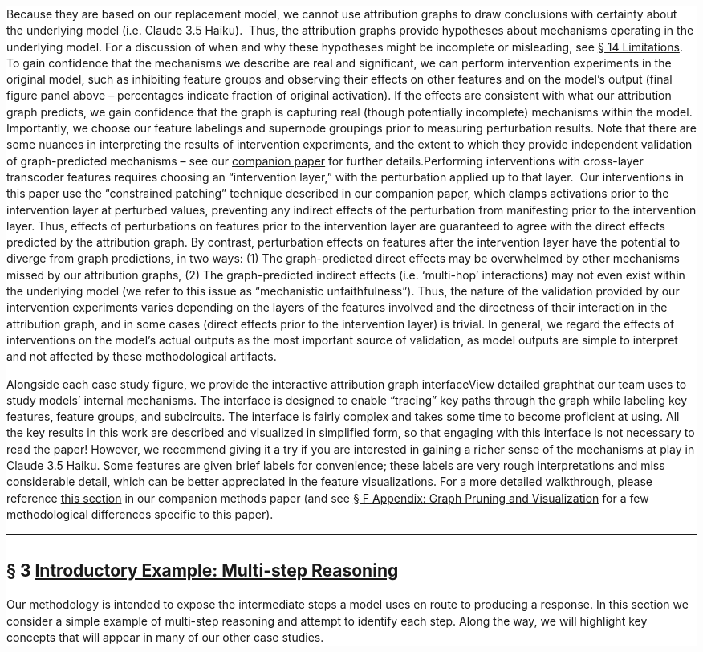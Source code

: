 Because they are based on our replacement model, we cannot use attribution graphs to draw conclusions with certainty about the underlying model (i.e. Claude 3.5 Haiku).  Thus, the attribution graphs provide hypotheses about mechanisms operating in the underlying model. For a discussion of when and why these hypotheses might be incomplete or misleading, see [§ 14 Limitations](https://transformer-circuits.pub/2025/attribution-graphs/biology.html#limitations). To gain confidence that the mechanisms we describe are real and significant, we can perform intervention experiments in the original model, such as inhibiting feature groups and observing their effects on other features and on the model’s output (final figure panel above – percentages indicate fraction of original activation). If the effects are consistent with what our attribution graph predicts, we gain confidence that the graph is capturing real (though potentially incomplete) mechanisms within the model. Importantly, we choose our feature labelings and supernode groupings prior to measuring perturbation results. Note that there are some nuances in interpreting the results of intervention experiments, and the extent to which they provide independent validation of graph-predicted mechanisms – see our [companion paper](https://transformer-circuits.pub/2025/attribution-graphs/methods.html#graphs-interventions) for further details.Performing interventions with cross-layer transcoder features requires choosing an “intervention layer,” with the perturbation applied up to that layer.  Our interventions in this paper use the “constrained patching” technique described in our companion paper, which clamps activations prior to the intervention layer at perturbed values, preventing any indirect effects of the perturbation from manifesting prior to the intervention layer. Thus, effects of perturbations on features prior to the intervention layer are guaranteed to agree with the direct effects predicted by the attribution graph. By contrast, perturbation effects on features after the intervention layer have the potential to diverge from graph predictions, in two ways: (1) The graph-predicted direct effects may be overwhelmed by other mechanisms missed by our attribution graphs, (2) The graph-predicted indirect effects (i.e. ‘multi-hop’ interactions) may not even exist within the underlying model (we refer to this issue as “mechanistic unfaithfulness”). Thus, the nature of the validation provided by our intervention experiments varies depending on the layers of the features involved and the directness of their interaction in the attribution graph, and in some cases (direct effects prior to the intervention layer) is trivial. In general, we regard the effects of interventions on the model’s actual outputs as the most important source of validation, as model outputs are simple to interpret and not affected by these methodological artifacts.

Alongside each case study figure, we provide the interactive attribution graph interfaceView detailed graphthat our team uses to study models’ internal mechanisms. The interface is designed to enable “tracing” key paths through the graph while labeling key features, feature groups, and subcircuits. The interface is fairly complex and takes some time to become proficient at using. All the key results in this work are described and visualized in simplified form, so that engaging with this interface is not necessary to read the paper! However, we recommend giving it a try if you are interested in gaining a richer sense of the mechanisms at play in Claude 3.5 Haiku. Some features are given brief labels for convenience; these labels are very rough interpretations and miss considerable detail, which can be better appreciated in the feature visualizations. For a more detailed walkthrough, please reference [this section](https://transformer-circuits.pub/2025/attribution-graphs/methods.html#graphs-tutorial) in our companion methods paper (and see [§ F Appendix: Graph Pruning and Visualization](https://transformer-circuits.pub/2025/attribution-graphs/biology.html#appendix-interactive-vis) for a few methodological differences specific to this paper).

* * *

## § 3 [Introductory Example: Multi-step Reasoning](https://transformer-circuits.pub/2025/attribution-graphs/biology.html\#dives-tracing)

Our methodology is intended to expose the intermediate steps a model uses en route to producing a response. In this section we consider a simple example of multi-step reasoning and attempt to identify each step. Along the way, we will highlight key concepts that will appear in many of our other case studies.
